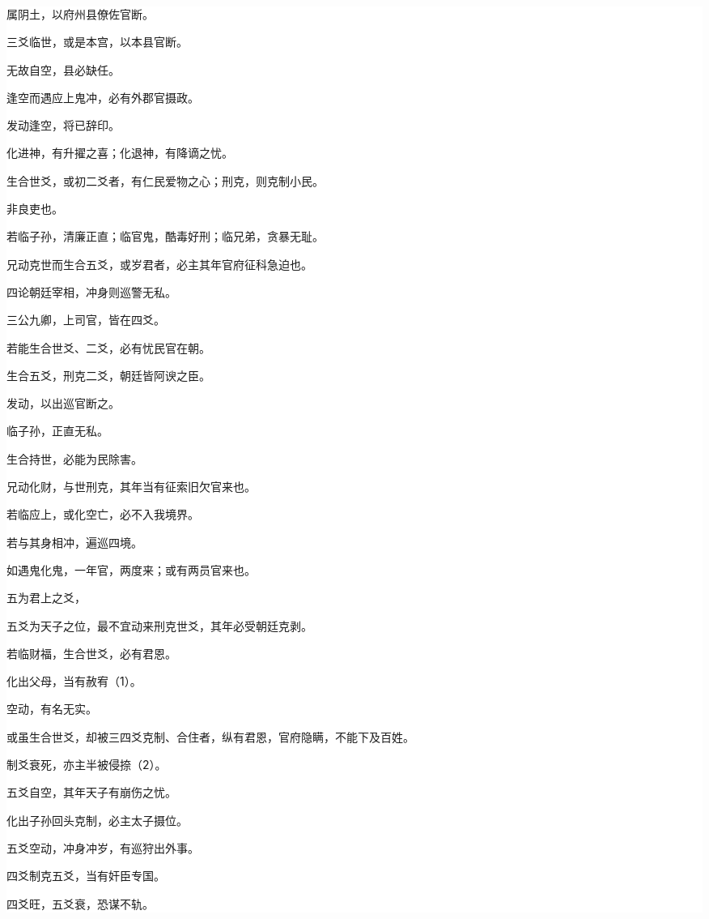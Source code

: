 属阴土，以府州县僚佐官断。

三爻临世，或是本宫，以本县官断。

无故自空，县必缺任。

逢空而遇应上鬼冲，必有外郡官摄政。

发动逢空，将已辞印。

化进神，有升擢之喜；化退神，有降谪之忧。

生合世爻，或初二爻者，有仁民爱物之心；刑克，则克制小民。

非良吏也。

若临子孙，清廉正直；临官鬼，酷毒好刑；临兄弟，贪暴无耻。

兄动克世而生合五爻，或岁君者，必主其年官府征科急迫也。

四论朝廷宰相，冲身则巡警无私。

三公九卿，上司官，皆在四爻。

若能生合世爻、二爻，必有忧民官在朝。

生合五爻，刑克二爻，朝廷皆阿谀之臣。

发动，以出巡官断之。

临子孙，正直无私。

生合持世，必能为民除害。

兄动化财，与世刑克，其年当有征索旧欠官来也。

若临应上，或化空亡，必不入我境界。

若与其身相冲，遍巡四境。

如遇鬼化鬼，一年官，两度来；或有两员官来也。

五为君上之爻，

五爻为天子之位，最不宜动来刑克世爻，其年必受朝廷克剥。

若临财福，生合世爻，必有君恩。

化出父母，当有赦宥（1）。

空动，有名无实。

或虽生合世爻，却被三四爻克制、合住者，纵有君恩，官府隐瞒，不能下及百姓。

制爻衰死，亦主半被侵捺（2）。

五爻自空，其年天子有崩伤之忧。

化出子孙回头克制，必主太子摄位。

五爻空动，冲身冲岁，有巡狩出外事。

四爻制克五爻，当有奸臣专国。

四爻旺，五爻衰，恐谋不轨。
